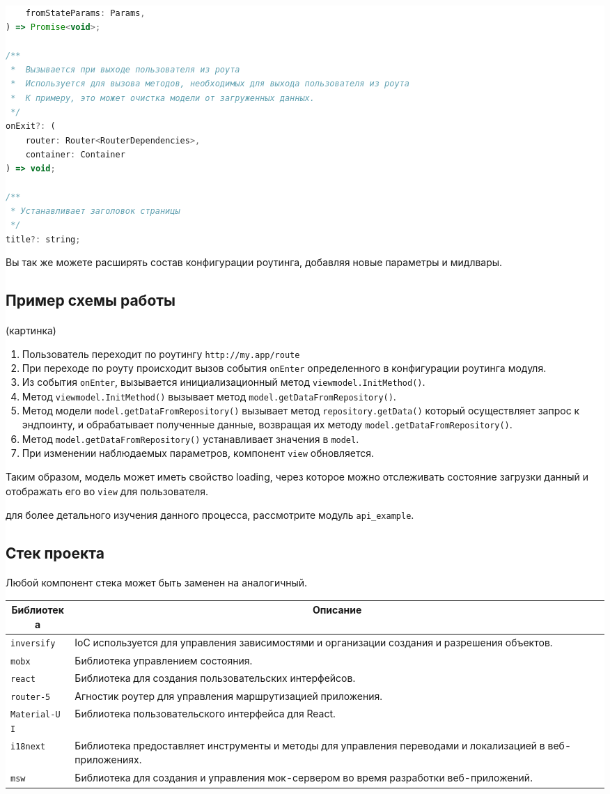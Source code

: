 ```javascript
    fromStateParams: Params,
) => Promise<void>;

/**
 *  Вызывается при выходе пользователя из роута
 *  Используется для вызова методов, необходимых для выхода пользователя из роута
 *  К примеру, это может очистка модели от загруженных данных.
 */
onExit?: (
    router: Router<RouterDependencies>, 
    container: Container
) => void;

/**
 * Устанавливает заголовок страницы 
 */
title?: string;

```
Вы так же можете расширять состав конфигурации роутинга, добавляя новые параметры и мидлвары.

## Пример схемы работы

(картинка)

1. Пользователь переходит по роутингу `http://my.app/route`
2. При переходе по роуту происходит вызов события `onEnter` определенного в конфигурации роутинга модуля.
3. Из события `onEnter`, вызывается инициализационный метод `viewmodel.InitMethod()`.
4. Метод `viewmodel.InitMethod()` вызывает метод `model.getDataFromRepository()`.
5. Метод модели `model.getDataFromRepository()` вызывает метод `repository.getData()` который осуществляет запрос к эндпоинту,
и обрабатывает полученные данные, возвращая их методу `model.getDataFromRepository()`. 
6. Метод `model.getDataFromRepository()` устанавливает значения в `model`.
7. При изменении наблюдаемых параметров, компонент `view` обновляется.

Таким образом, модель может иметь свойство loading, через которое можно отслеживать состояние загрузки данный и отображать 
его во `view` для пользователя.

для более детального изучения данного процесса, рассмотрите модуль `api_example`. 

## Стек проекта
Любой компонент стека может быть заменен на аналогичный.

| Библиотека    | Описание                                                                                                  |
|---------------|-----------------------------------------------------------------------------------------------------------|
| `inversify`   | IoC используется для управления зависимостями и организации создания и разрешения объектов.               |
| `mobx`        | Библиотека управлением состояния.                                                                         |
| `react`       | Библиотека для создания пользовательских интерфейсов.                                                     |
| `router-5`    | Агностик роутер для управления маршрутизацией приложения.                                                 |
| `Material-UI` | Библиотека пользовательского интерфейса для React.                                                        |
| `i18next`     | Библиотека предоставляет инструменты и методы для управления переводами и локализацией в веб-приложениях. |
| `msw`         | Библиотека для создания и управления мок-сервером во время разработки веб-приложений.                     |





